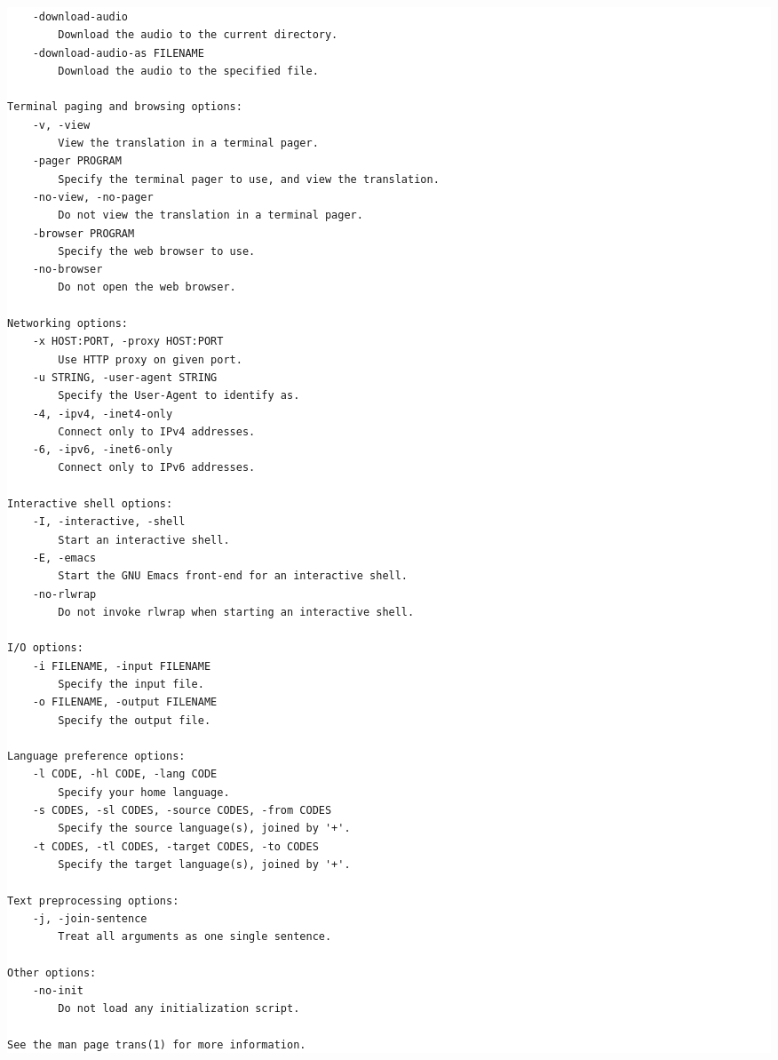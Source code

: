 ```
    -download-audio
        Download the audio to the current directory.
    -download-audio-as FILENAME
        Download the audio to the specified file.

Terminal paging and browsing options:
    -v, -view
        View the translation in a terminal pager.
    -pager PROGRAM
        Specify the terminal pager to use, and view the translation.
    -no-view, -no-pager
        Do not view the translation in a terminal pager.
    -browser PROGRAM
        Specify the web browser to use.
    -no-browser
        Do not open the web browser.

Networking options:
    -x HOST:PORT, -proxy HOST:PORT
        Use HTTP proxy on given port.
    -u STRING, -user-agent STRING
        Specify the User-Agent to identify as.
    -4, -ipv4, -inet4-only
        Connect only to IPv4 addresses.
    -6, -ipv6, -inet6-only
        Connect only to IPv6 addresses.

Interactive shell options:
    -I, -interactive, -shell
        Start an interactive shell.
    -E, -emacs
        Start the GNU Emacs front-end for an interactive shell.
    -no-rlwrap
        Do not invoke rlwrap when starting an interactive shell.

I/O options:
    -i FILENAME, -input FILENAME
        Specify the input file.
    -o FILENAME, -output FILENAME
        Specify the output file.

Language preference options:
    -l CODE, -hl CODE, -lang CODE
        Specify your home language.
    -s CODES, -sl CODES, -source CODES, -from CODES
        Specify the source language(s), joined by '+'.
    -t CODES, -tl CODES, -target CODES, -to CODES
        Specify the target language(s), joined by '+'.

Text preprocessing options:
    -j, -join-sentence
        Treat all arguments as one single sentence.

Other options:
    -no-init
        Do not load any initialization script.

See the man page trans(1) for more information.
```
